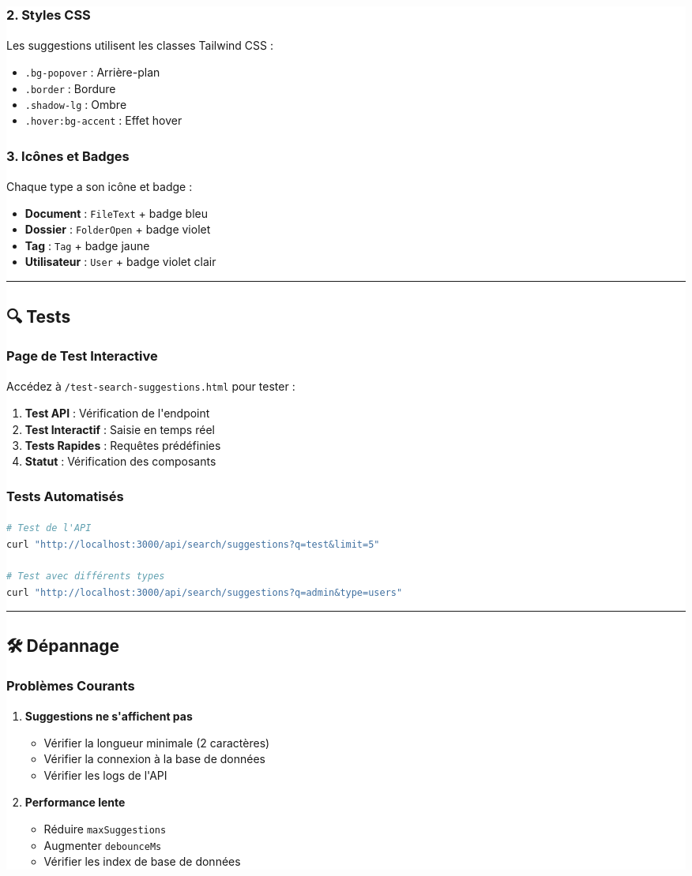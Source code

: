 ### **2. Styles CSS**

Les suggestions utilisent les classes Tailwind CSS :
- `.bg-popover` : Arrière-plan
- `.border` : Bordure
- `.shadow-lg` : Ombre
- `.hover:bg-accent` : Effet hover

### **3. Icônes et Badges**

Chaque type a son icône et badge :
- **Document** : `FileText` + badge bleu
- **Dossier** : `FolderOpen` + badge violet
- **Tag** : `Tag` + badge jaune
- **Utilisateur** : `User` + badge violet clair

---

## 🔍 **Tests**

### **Page de Test Interactive**

Accédez à `/test-search-suggestions.html` pour tester :

1. **Test API** : Vérification de l'endpoint
2. **Test Interactif** : Saisie en temps réel
3. **Tests Rapides** : Requêtes prédéfinies
4. **Statut** : Vérification des composants

### **Tests Automatisés**

```bash
# Test de l'API
curl "http://localhost:3000/api/search/suggestions?q=test&limit=5"

# Test avec différents types
curl "http://localhost:3000/api/search/suggestions?q=admin&type=users"
```

---

## 🛠️ **Dépannage**

### **Problèmes Courants**

1. **Suggestions ne s'affichent pas**
   - Vérifier la longueur minimale (2 caractères)
   - Vérifier la connexion à la base de données
   - Vérifier les logs de l'API

2. **Performance lente**
   - Réduire `maxSuggestions`
   - Augmenter `debounceMs`
   - Vérifier les index de base de données
